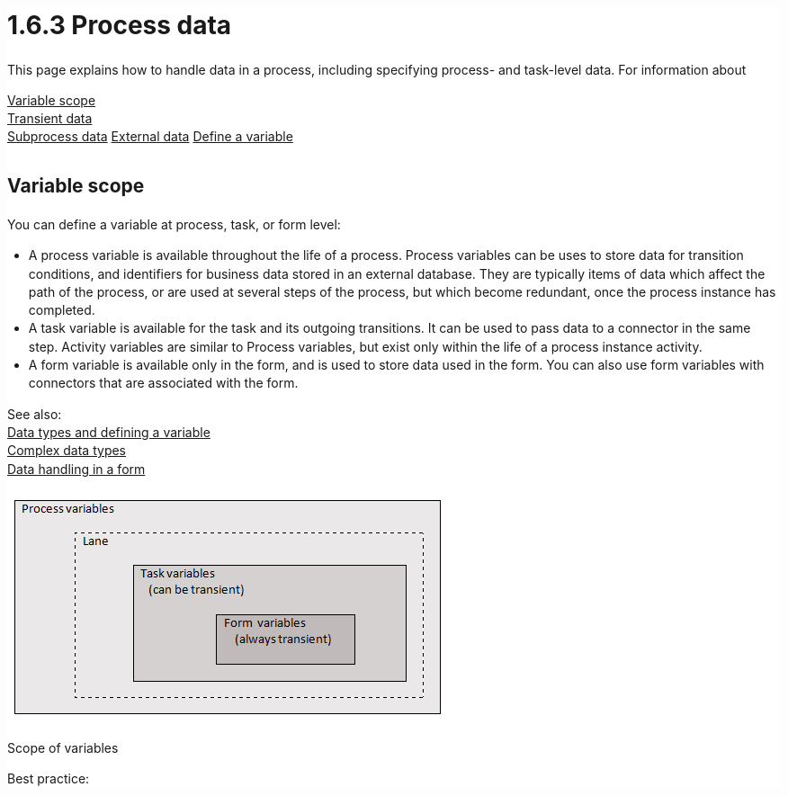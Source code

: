 # 1.6.3 Process data

This page
explains how to handle data in a process, including specifying process- and task-level data. For information about 

[Variable scope](#L2422)  
[Transient data](#transient)  
[Subprocess data](#subprocess_data)
[External data](#L2424)
[Define a variable](#define_a_variable)

## Variable scope

You can define a variable at process, task, or form level:

* A process variable is available throughout the life of a process. Process variables
can be uses to store data for transition conditions, and identifiers for business data stored in an external database. They are typically items of data which affect the path of the process, or are used at several steps of the process, but which become redundant, once the process instance has completed.
* A task variable is available for the task and its outgoing transitions.
It can be used to pass data to a connector in the same step. Activity variables are similar to Process variables, but exist only within the life of a process instance activity.
* A form variable is available only in the form, and is used to store data
used in the form. You can also use form variables with connectors that are
associated with the form.

See also:  
[Data types and defining a variable](/data-handling-overview.html)  
[Complex data types](/create-a-complex-data-type.html)  
[Data handling in a form](/product-bos-sp/data)  

![Scope of variables](images/images-6_0/variables_scope.png)

Scope of variables

Best practice:
